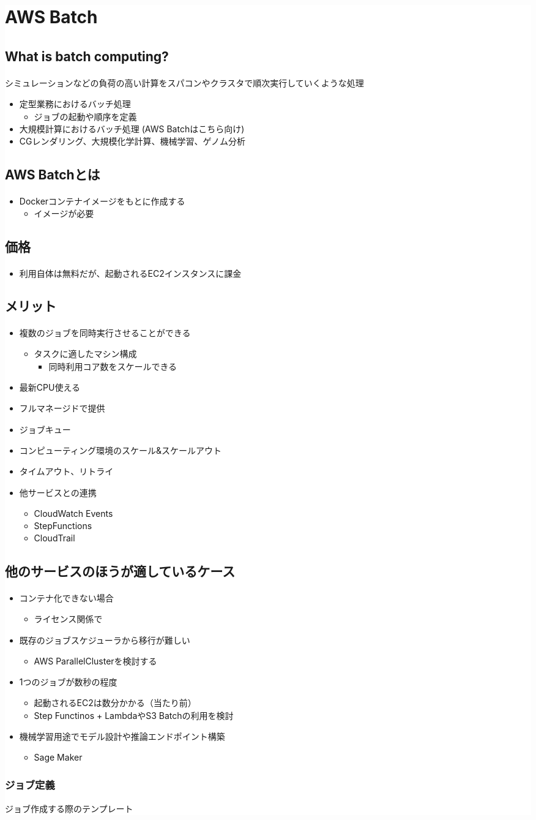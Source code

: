 # AWS Batch

## What is batch computing?

シミュレーションなどの負荷の高い計算をスパコンやクラスタで順次実行していくような処理

- 定型業務におけるバッチ処理
  - ジョブの起動や順序を定義
- 大規模計算におけるバッチ処理 (AWS Batchはこちら向け)
 - CGレンダリング、大規模化学計算、機械学習、ゲノム分析

## AWS Batchとは
- Dockerコンテナイメージをもとに作成する
  - イメージが必要

## 価格
- 利用自体は無料だが、起動されるEC2インスタンスに課金

## メリット
- 複数のジョブを同時実行させることができる
  - タスクに適したマシン構成
    - 同時利用コア数をスケールできる
- 最新CPU使える

- フルマネージドで提供
 - ジョブキュー
 - コンピューティング環境のスケール&スケールアウト
 - タイムアウト、リトライ

- 他サービスとの連携
  - CloudWatch Events
  - StepFunctions
  - CloudTrail

## 他のサービスのほうが適しているケース
- コンテナ化できない場合
  - ライセンス関係で

- 既存のジョブスケジューラから移行が難しい
  - AWS ParallelClusterを検討する

- 1つのジョブが数秒の程度
  - 起動されるEC2は数分かかる（当たり前）
  - Step Functinos + LambdaやS3 Batchの利用を検討

- 機械学習用途でモデル設計や推論エンドポイント構築
  - Sage Maker

### ジョブ定義
ジョブ作成する際のテンプレート
